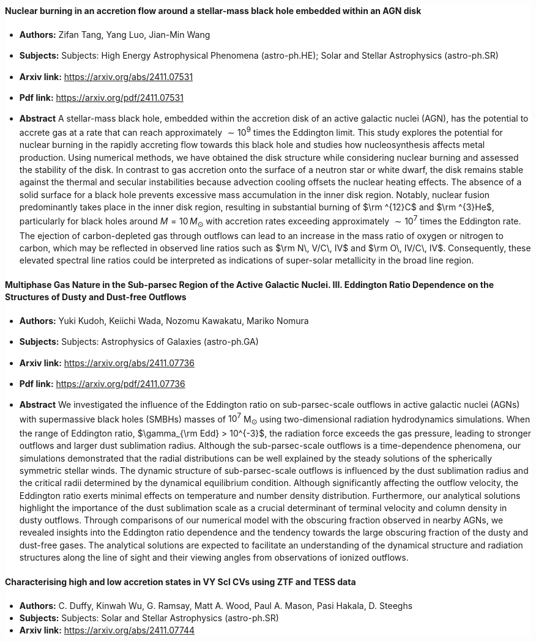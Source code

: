 #### Nuclear burning in an accretion flow around a stellar-mass black hole embedded within an AGN disk
 - **Authors:** Zifan Tang, Yang Luo, Jian-Min Wang
 - **Subjects:** Subjects:
High Energy Astrophysical Phenomena (astro-ph.HE); Solar and Stellar Astrophysics (astro-ph.SR)
 - **Arxiv link:** https://arxiv.org/abs/2411.07531

 - **Pdf link:** https://arxiv.org/pdf/2411.07531

 - **Abstract**
 A stellar-mass black hole, embedded within the accretion disk of an active galactic nuclei (AGN), has the potential to accrete gas at a rate that can reach approximately $\sim 10^9$ times the Eddington limit. This study explores the potential for nuclear burning in the rapidly accreting flow towards this black hole and studies how nucleosynthesis affects metal production. Using numerical methods, we have obtained the disk structure while considering nuclear burning and assessed the stability of the disk. In contrast to gas accretion onto the surface of a neutron star or white dwarf, the disk remains stable against the thermal and secular instabilities because advection cooling offsets the nuclear heating effects. The absence of a solid surface for a black hole prevents excessive mass accumulation in the inner disk region. Notably, nuclear fusion predominantly takes place in the inner disk region, resulting in substantial burning of $\rm ^{12}C$ and $\rm ^{3}He$, particularly for black holes around $M = 10\, M_\odot$ with accretion rates exceeding approximately $\sim 10^7$ times the Eddington rate. The ejection of carbon-depleted gas through outflows can lead to an increase in the mass ratio of oxygen or nitrogen to carbon, which may be reflected in observed line ratios such as $\rm N\, V/C\, IV$ and $\rm O\, IV/C\, IV$. Consequently, these elevated spectral line ratios could be interpreted as indications of super-solar metallicity in the broad line region.
#### Multiphase Gas Nature in the Sub-parsec Region of the Active Galactic Nuclei. III. Eddington Ratio Dependence on the Structures of Dusty and Dust-free Outflows
 - **Authors:** Yuki Kudoh, Keiichi Wada, Nozomu Kawakatu, Mariko Nomura
 - **Subjects:** Subjects:
Astrophysics of Galaxies (astro-ph.GA)
 - **Arxiv link:** https://arxiv.org/abs/2411.07736

 - **Pdf link:** https://arxiv.org/pdf/2411.07736

 - **Abstract**
 We investigated the influence of the Eddington ratio on sub-parsec-scale outflows in active galactic nuclei (AGNs) with supermassive black holes (SMBHs) masses of $10^7$ M$_{\odot}$ using two-dimensional radiation hydrodynamics simulations. When the range of Eddington ratio, $\gamma_{\rm Edd} > 10^{-3}$, the radiation force exceeds the gas pressure, leading to stronger outflows and larger dust sublimation radius. Although the sub-parsec-scale outflows is a time-dependence phenomena, our simulations demonstrated that the radial distributions can be well explained by the steady solutions of the spherically symmetric stellar winds. The dynamic structure of sub-parsec-scale outflows is influenced by the dust sublimation radius and the critical radii determined by the dynamical equilibrium condition. Although significantly affecting the outflow velocity, the Eddington ratio exerts minimal effects on temperature and number density distribution. Furthermore, our analytical solutions highlight the importance of the dust sublimation scale as a crucial determinant of terminal velocity and column density in dusty outflows. Through comparisons of our numerical model with the obscuring fraction observed in nearby AGNs, we revealed insights into the Eddington ratio dependence and the tendency towards the large obscuring fraction of the dusty and dust-free gases. The analytical solutions are expected to facilitate an understanding of the dynamical structure and radiation structures along the line of sight and their viewing angles from observations of ionized outflows.
#### Characterising high and low accretion states in VY Scl CVs using ZTF and TESS data
 - **Authors:** C. Duffy, Kinwah Wu, G. Ramsay, Matt A. Wood, Paul A. Mason, Pasi Hakala, D. Steeghs
 - **Subjects:** Subjects:
Solar and Stellar Astrophysics (astro-ph.SR)
 - **Arxiv link:** https://arxiv.org/abs/2411.07744
